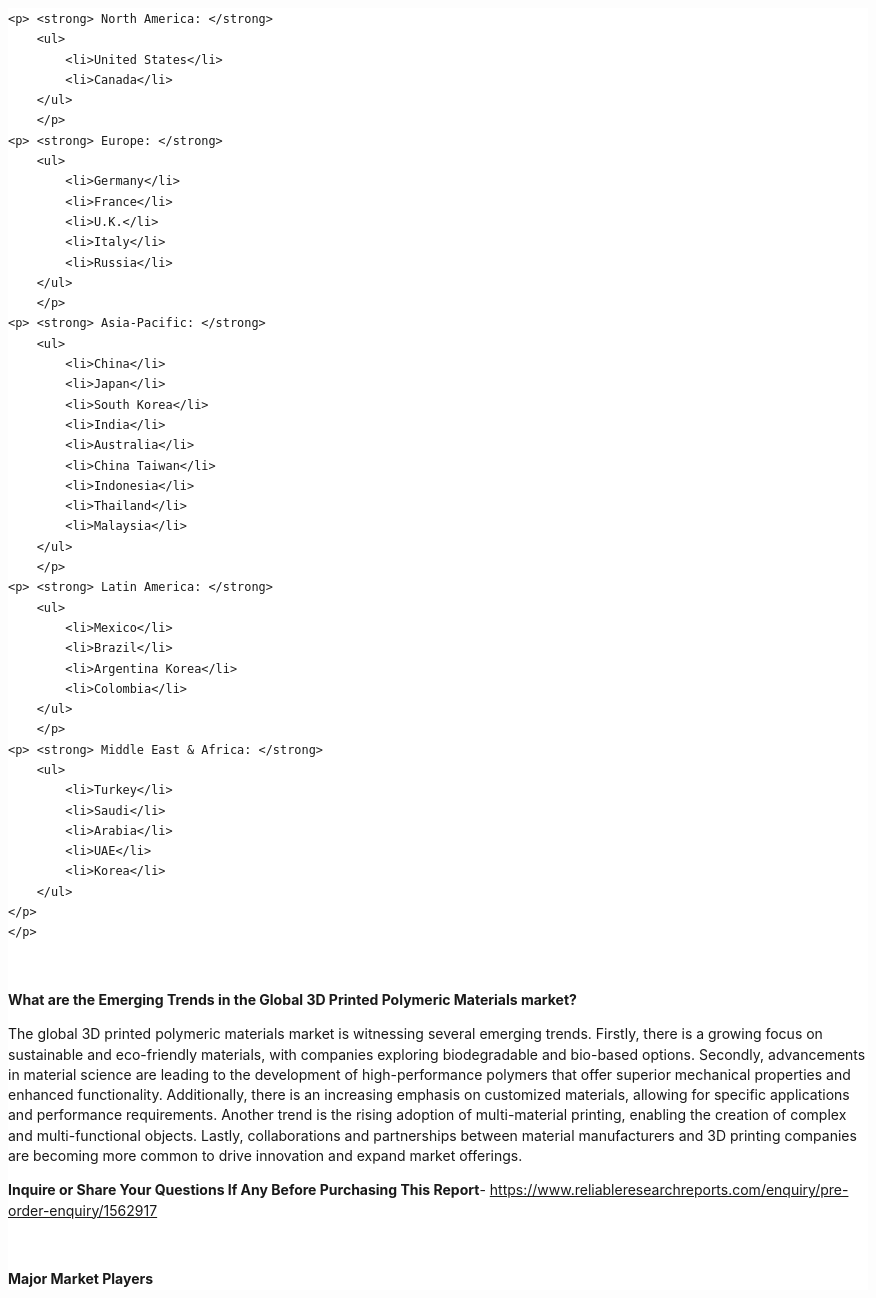     <p> <strong> North America: </strong>
        <ul>
            <li>United States</li>
            <li>Canada</li>
        </ul>
        </p> 
    <p> <strong> Europe: </strong>
        <ul>
            <li>Germany</li>
            <li>France</li>
            <li>U.K.</li>
            <li>Italy</li>
            <li>Russia</li>
        </ul>
        </p> 
    <p> <strong> Asia-Pacific: </strong>
        <ul>
            <li>China</li>
            <li>Japan</li>
            <li>South Korea</li>
            <li>India</li>
            <li>Australia</li>
            <li>China Taiwan</li>
            <li>Indonesia</li>
            <li>Thailand</li>
            <li>Malaysia</li>
        </ul>
        </p> 
    <p> <strong> Latin America: </strong>
        <ul>
            <li>Mexico</li>
            <li>Brazil</li>
            <li>Argentina Korea</li>
            <li>Colombia</li>
        </ul>
        </p> 
    <p> <strong> Middle East & Africa: </strong>
        <ul>
            <li>Turkey</li>
            <li>Saudi</li>
            <li>Arabia</li>
            <li>UAE</li>
            <li>Korea</li>
        </ul>
    </p>
    </p>
<p>&nbsp;</p>
<p><strong>What are the Emerging Trends in the Global 3D Printed Polymeric Materials market?</strong></p>
<p><p>The global 3D printed polymeric materials market is witnessing several emerging trends. Firstly, there is a growing focus on sustainable and eco-friendly materials, with companies exploring biodegradable and bio-based options. Secondly, advancements in material science are leading to the development of high-performance polymers that offer superior mechanical properties and enhanced functionality. Additionally, there is an increasing emphasis on customized materials, allowing for specific applications and performance requirements. Another trend is the rising adoption of multi-material printing, enabling the creation of complex and multi-functional objects. Lastly, collaborations and partnerships between material manufacturers and 3D printing companies are becoming more common to drive innovation and expand market offerings.</p></p>
<p><strong>Inquire or Share Your Questions If Any Before Purchasing This Report</strong>- <a href="https://www.reliableresearchreports.com/enquiry/pre-order-enquiry/1562917">https://www.reliableresearchreports.com/enquiry/pre-order-enquiry/1562917</a></p>
<p>&nbsp;</p>
<p><strong>Major Market Players</strong></p>